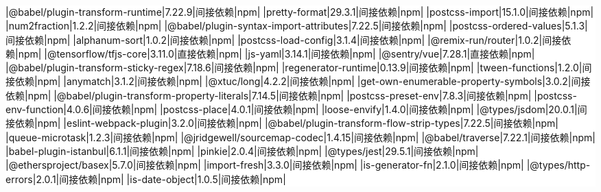 |@babel/plugin-transform-runtime|7.22.9|间接依赖|npm|
|pretty-format|29.3.1|间接依赖|npm|
|postcss-import|15.1.0|间接依赖|npm|
|num2fraction|1.2.2|间接依赖|npm|
|@babel/plugin-syntax-import-attributes|7.22.5|间接依赖|npm|
|postcss-ordered-values|5.1.3|间接依赖|npm|
|alphanum-sort|1.0.2|间接依赖|npm|
|postcss-load-config|3.1.4|间接依赖|npm|
|@remix-run/router|1.0.2|间接依赖|npm|
|@tensorflow/tfjs-core|3.11.0|直接依赖|npm|
|js-yaml|3.14.1|间接依赖|npm|
|@sentry/vue|7.28.1|直接依赖|npm|
|@babel/plugin-transform-sticky-regex|7.18.6|间接依赖|npm|
|regenerator-runtime|0.13.9|间接依赖|npm|
|tween-functions|1.2.0|间接依赖|npm|
|anymatch|3.1.2|间接依赖|npm|
|@xtuc/long|4.2.2|间接依赖|npm|
|get-own-enumerable-property-symbols|3.0.2|间接依赖|npm|
|@babel/plugin-transform-property-literals|7.14.5|间接依赖|npm|
|postcss-preset-env|7.8.3|间接依赖|npm|
|postcss-env-function|4.0.6|间接依赖|npm|
|postcss-place|4.0.1|间接依赖|npm|
|loose-envify|1.4.0|间接依赖|npm|
|@types/jsdom|20.0.1|间接依赖|npm|
|eslint-webpack-plugin|3.2.0|间接依赖|npm|
|@babel/plugin-transform-flow-strip-types|7.22.5|间接依赖|npm|
|queue-microtask|1.2.3|间接依赖|npm|
|@jridgewell/sourcemap-codec|1.4.15|间接依赖|npm|
|@babel/traverse|7.22.1|间接依赖|npm|
|babel-plugin-istanbul|6.1.1|间接依赖|npm|
|pinkie|2.0.4|间接依赖|npm|
|@types/jest|29.5.1|间接依赖|npm|
|@ethersproject/basex|5.7.0|间接依赖|npm|
|import-fresh|3.3.0|间接依赖|npm|
|is-generator-fn|2.1.0|间接依赖|npm|
|@types/http-errors|2.0.1|间接依赖|npm|
|is-date-object|1.0.5|间接依赖|npm|